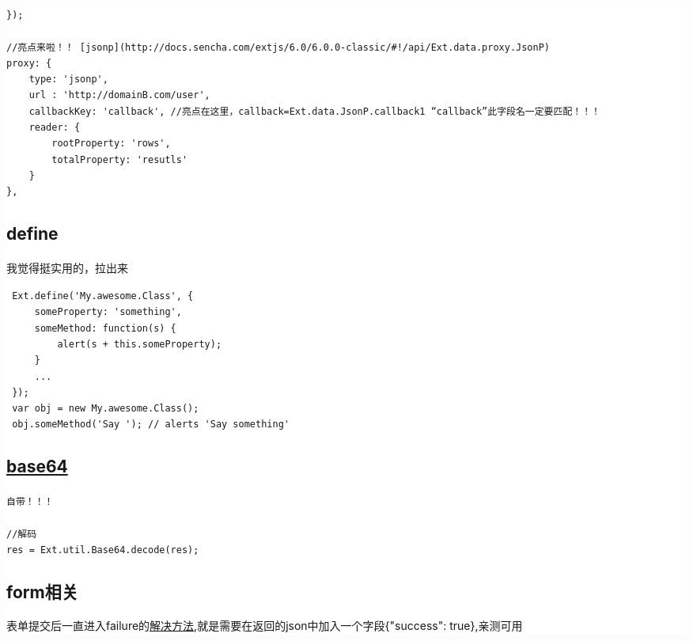     });

    //亮点来啦！！ [jsonp](http://docs.sencha.com/extjs/6.0/6.0.0-classic/#!/api/Ext.data.proxy.JsonP)
    proxy: {
        type: 'jsonp',
        url : 'http://domainB.com/user',
        callbackKey: 'callback', //亮点在这里，callback=Ext.data.JsonP.callback1 “callback”此字段名一定要匹配！！！
        reader: {
            rootProperty: 'rows',
            totalProperty: 'resutls'
        }
    },

## define
我觉得挺实用的，拉出来

     Ext.define('My.awesome.Class', {
         someProperty: 'something',
         someMethod: function(s) {
             alert(s + this.someProperty);
         }
         ...
     });
     var obj = new My.awesome.Class();
     obj.someMethod('Say '); // alerts 'Say something'



## [base64](http://docs.sencha.com/extjs/6.0/6.0.0-classic/#!/api/Ext.util.Base64)
    自带！！！

    //解码
    res = Ext.util.Base64.decode(res); 

## form相关
表单提交后一直进入failure的[解决方法](http://atechiediary.blogspot.jp/2013/06/ext-js-form-submit-return-always-failure.html),就是需要在返回的json中加入一个字段{"success": true},亲测可用


